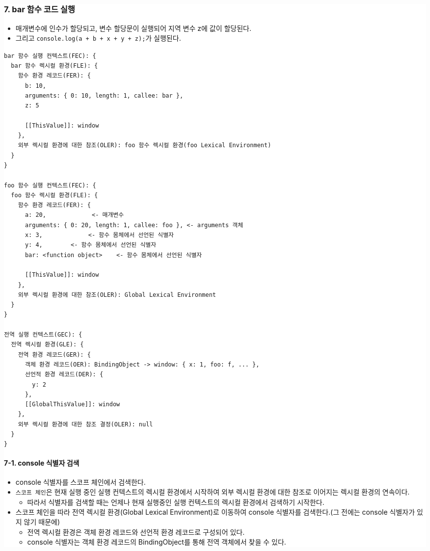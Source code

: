 ### 7. bar 함수 코드 실행

- 매개변수에 인수가 할당되고, 변수 할당문이 실행되어 지역 변수 z에 값이 할당된다.
- 그리고 `console.log(a + b + x + y + z);`가 실행된다.

```
bar 함수 실행 컨텍스트(FEC): {
  bar 함수 렉시컬 환경(FLE): {
    함수 환경 레코드(FER): {
      b: 10,
      arguments: { 0: 10, length: 1, callee: bar },
      z: 5

      [[ThisValue]]: window
    },
    외부 렉시컬 환경에 대한 참조(OLER): foo 함수 렉시컬 환경(foo Lexical Environment)
  }
}

foo 함수 실행 컨텍스트(FEC): {
  foo 함수 렉시컬 환경(FLE): {
    함수 환경 레코드(FER): {
      a: 20,             <- 매개변수
      arguments: { 0: 20, length: 1, callee: foo }, <- arguments 객체
      x: 3,             <- 함수 몸체에서 선언된 식별자
      y: 4,        <- 함수 몸체에서 선언된 식별자
      bar: <function object>    <- 함수 몸체에서 선언된 식별자

      [[ThisValue]]: window
    },
    외부 렉시컬 환경에 대한 참조(OLER): Global Lexical Environment
  }
}

전역 실행 컨텍스트(GEC): {
  전역 렉시컬 환경(GLE): {
    전역 환경 레코드(GER): {
      객체 환경 레코드(OER): BindingObject -> window: { x: 1, foo: f, ... },
      선언적 환경 레코드(DER): {
        y: 2
      },
      [[GlobalThisValue]]: window
    },
    외부 렉시컬 환경에 대한 참조 결정(OLER): null
  }
}
```

#### 7-1. console 식별자 검색

- console 식별자를 스코프 체인에서 검색한다.
- `스코프 체인`은 현재 실행 중인 실행 컨텍스트의 렉시컬 환경에서 시작하여 외부 렉시컬 환경에 대한 참조로 이어지는 렉시컬 환경의 연속이다.
  - 따라서 식별자를 검색할 때는 언제나 현재 실행중인 실행 컨텍스트의 렉시컬 환경에서 검색하기 시작한다.
- 스코프 체인을 따라 전역 렉시컬 환경(Global Lexical Environment)로 이동하여 console 식별자를 검색한다.(그 전에는 console 식별자가 있지 않기 때문에)
  - 전역 렉시컬 환경은 객체 환경 레코드와 선언적 환경 레코드로 구성되어 있다.
  - console 식별자는 객체 환경 레코드의 BindingObject를 통해 전역 객체에서 찾을 수 있다.
